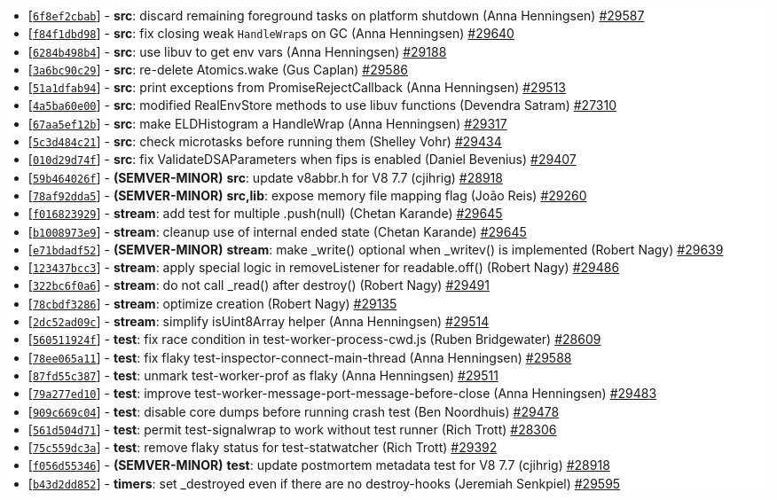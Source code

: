 * [[`6f8ef2cbab`](https://github.com/nodejs/node/commit/6f8ef2cbab)] - **src**: discard remaining foreground tasks on platform shutdown (Anna Henningsen) [#29587](https://github.com/nodejs/node/pull/29587)
* [[`f84f1dbd98`](https://github.com/nodejs/node/commit/f84f1dbd98)] - **src**: fix closing weak `HandleWrap`s on GC (Anna Henningsen) [#29640](https://github.com/nodejs/node/pull/29640)
* [[`6284b498b4`](https://github.com/nodejs/node/commit/6284b498b4)] - **src**: use libuv to get env vars (Anna Henningsen) [#29188](https://github.com/nodejs/node/pull/29188)
* [[`3a6bc90c29`](https://github.com/nodejs/node/commit/3a6bc90c29)] - **src**: re-delete Atomics.wake (Gus Caplan) [#29586](https://github.com/nodejs/node/pull/29586)
* [[`51a1dfab94`](https://github.com/nodejs/node/commit/51a1dfab94)] - **src**: print exceptions from PromiseRejectCallback (Anna Henningsen) [#29513](https://github.com/nodejs/node/pull/29513)
* [[`4a5ba60e00`](https://github.com/nodejs/node/commit/4a5ba60e00)] - **src**: modified RealEnvStore methods to use libuv functions (Devendra Satram) [#27310](https://github.com/nodejs/node/pull/27310)
* [[`67aa5ef12b`](https://github.com/nodejs/node/commit/67aa5ef12b)] - **src**: make ELDHistogram a HandleWrap (Anna Henningsen) [#29317](https://github.com/nodejs/node/pull/29317)
* [[`5c3d484c21`](https://github.com/nodejs/node/commit/5c3d484c21)] - **src**: check microtasks before running them (Shelley Vohr) [#29434](https://github.com/nodejs/node/pull/29434)
* [[`010d29d74f`](https://github.com/nodejs/node/commit/010d29d74f)] - **src**: fix ValidateDSAParameters when fips is enabled (Daniel Bevenius) [#29407](https://github.com/nodejs/node/pull/29407)
* [[`59b464026f`](https://github.com/nodejs/node/commit/59b464026f)] - **(SEMVER-MINOR)** **src**: update v8abbr.h for V8 7.7 (cjihrig) [#28918](https://github.com/nodejs/node/pull/28918)
* [[`78af92dda5`](https://github.com/nodejs/node/commit/78af92dda5)] - **(SEMVER-MINOR)** **src,lib**: expose memory file mapping flag (João Reis) [#29260](https://github.com/nodejs/node/pull/29260)
* [[`f016823929`](https://github.com/nodejs/node/commit/f016823929)] - **stream**: add test for multiple .push(null) (Chetan Karande) [#29645](https://github.com/nodejs/node/pull/29645)
* [[`b1008973e9`](https://github.com/nodejs/node/commit/b1008973e9)] - **stream**: cleanup use of internal ended state (Chetan Karande) [#29645](https://github.com/nodejs/node/pull/29645)
* [[`e71bdadf52`](https://github.com/nodejs/node/commit/e71bdadf52)] - **(SEMVER-MINOR)** **stream**: make \_write() optional when \_writev() is implemented (Robert Nagy) [#29639](https://github.com/nodejs/node/pull/29639)
* [[`123437bcc3`](https://github.com/nodejs/node/commit/123437bcc3)] - **stream**: apply special logic in removeListener for readable.off() (Robert Nagy) [#29486](https://github.com/nodejs/node/pull/29486)
* [[`322bc6f0a6`](https://github.com/nodejs/node/commit/322bc6f0a6)] - **stream**: do not call \_read() after destroy() (Robert Nagy) [#29491](https://github.com/nodejs/node/pull/29491)
* [[`78cbdf3286`](https://github.com/nodejs/node/commit/78cbdf3286)] - **stream**: optimize creation (Robert Nagy) [#29135](https://github.com/nodejs/node/pull/29135)
* [[`2dc52ad09c`](https://github.com/nodejs/node/commit/2dc52ad09c)] - **stream**: simplify isUint8Array helper (Anna Henningsen) [#29514](https://github.com/nodejs/node/pull/29514)
* [[`560511924f`](https://github.com/nodejs/node/commit/560511924f)] - **test**: fix race condition in test-worker-process-cwd.js (Ruben Bridgewater) [#28609](https://github.com/nodejs/node/pull/28609)
* [[`78ee065a11`](https://github.com/nodejs/node/commit/78ee065a11)] - **test**: fix flaky test-inspector-connect-main-thread (Anna Henningsen) [#29588](https://github.com/nodejs/node/pull/29588)
* [[`87fd55c387`](https://github.com/nodejs/node/commit/87fd55c387)] - **test**: unmark test-worker-prof as flaky (Anna Henningsen) [#29511](https://github.com/nodejs/node/pull/29511)
* [[`79a277ed10`](https://github.com/nodejs/node/commit/79a277ed10)] - **test**: improve test-worker-message-port-message-before-close (Anna Henningsen) [#29483](https://github.com/nodejs/node/pull/29483)
* [[`909c669c04`](https://github.com/nodejs/node/commit/909c669c04)] - **test**: disable core dumps before running crash test (Ben Noordhuis) [#29478](https://github.com/nodejs/node/pull/29478)
* [[`561d504d71`](https://github.com/nodejs/node/commit/561d504d71)] - **test**: permit test-signalwrap to work without test runner (Rich Trott) [#28306](https://github.com/nodejs/node/pull/28306)
* [[`75c559dc3a`](https://github.com/nodejs/node/commit/75c559dc3a)] - **test**: remove flaky status for test-statwatcher (Rich Trott) [#29392](https://github.com/nodejs/node/pull/29392)
* [[`f056d55346`](https://github.com/nodejs/node/commit/f056d55346)] - **(SEMVER-MINOR)** **test**: update postmortem metadata test for V8 7.7 (cjihrig) [#28918](https://github.com/nodejs/node/pull/28918)
* [[`b43d2dd852`](https://github.com/nodejs/node/commit/b43d2dd852)] - **timers**: set \_destroyed even if there are no destroy-hooks (Jeremiah Senkpiel) [#29595](https://github.com/nodejs/node/pull/29595)